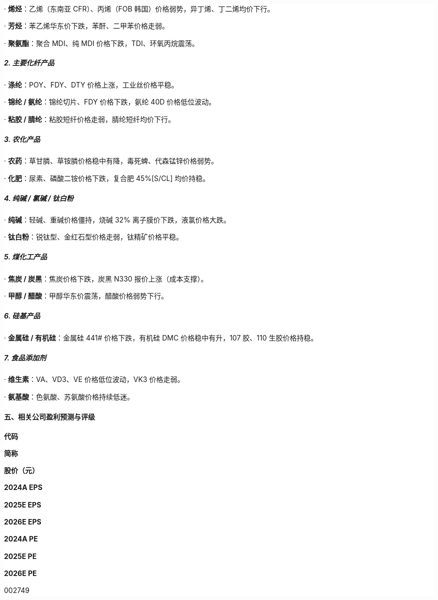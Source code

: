 · **烯烃**：乙烯（东南亚 CFR）、丙烯（FOB 韩国）价格弱势，异丁烯、丁二烯均价下行。

· **芳烃**：苯乙烯华东价下跌，苯酐、二甲苯价格走弱。

· **聚氨酯**：聚合 MDI、纯 MDI 价格下跌，TDI、环氧丙烷震荡。

##### **2. 主要化纤产品**

· **涤纶**：POY、FDY、DTY 价格上涨，工业丝价格平稳。

· **锦纶 / 氨纶**：锦纶切片、FDY 价格下跌，氨纶 40D 价格低位波动。

· **粘胶 / 腈纶**：粘胶短纤价格走弱，腈纶短纤均价下行。

##### **3. 农化产品**

· **农药**：草甘膦、草铵膦价格稳中有降，毒死蜱、代森锰锌价格弱势。

· **化肥**：尿素、磷酸二铵价格下跌，复合肥 45%[S/CL] 均价持稳。

##### **4. 纯碱 / 氯碱 / 钛白粉**

· **纯碱**：轻碱、重碱价格僵持，烧碱 32% 离子膜价下跌，液氯价格大跌。

· **钛白粉**：锐钛型、金红石型价格走弱，钛精矿价格平稳。

##### **5. 煤化工产品**

· **焦炭 / 炭黑**：焦炭价格下跌，炭黑 N330 报价上涨（成本支撑）。

· **甲醇 / 醋酸**：甲醇华东价震荡，醋酸价格弱势下行。

##### **6. 硅基产品**

· **金属硅 / 有机硅**：金属硅 441# 价格下跌，有机硅 DMC 价格稳中有升，107 胶、110 生胶价格持稳。

##### **7. 食品添加剂**

· **维生素**：VA、VD3、VE 价格低位波动，VK3 价格走弱。

· **氨基酸**：色氨酸、苏氨酸价格持续低迷。

#### **五、相关公司盈利预测与评级**

**代码**

**简称**

**股价（元）**

**2024A EPS**

**2025E EPS**

**2026E EPS**

**2024A PE**

**2025E PE**

**2026E PE**

002749

